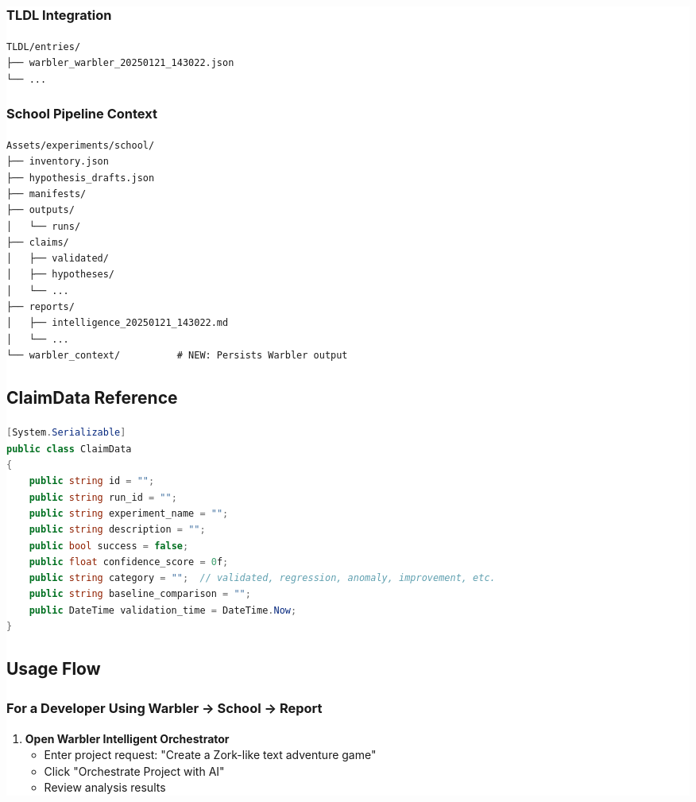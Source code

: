 ### TLDL Integration
```
TLDL/entries/
├── warbler_warbler_20250121_143022.json
└── ...
```

### School Pipeline Context
```
Assets/experiments/school/
├── inventory.json
├── hypothesis_drafts.json
├── manifests/
├── outputs/
│   └── runs/
├── claims/
│   ├── validated/
│   ├── hypotheses/
│   └── ...
├── reports/
│   ├── intelligence_20250121_143022.md
│   └── ...
└── warbler_context/          # NEW: Persists Warbler output
```

## ClaimData Reference

```csharp
[System.Serializable]
public class ClaimData
{
    public string id = "";
    public string run_id = "";
    public string experiment_name = "";
    public string description = "";
    public bool success = false;
    public float confidence_score = 0f;
    public string category = "";  // validated, regression, anomaly, improvement, etc.
    public string baseline_comparison = "";
    public DateTime validation_time = DateTime.Now;
}
```

## Usage Flow

### For a Developer Using Warbler → School → Report

1. **Open Warbler Intelligent Orchestrator**
   - Enter project request: "Create a Zork-like text adventure game"
   - Click "Orchestrate Project with AI"
   - Review analysis results
